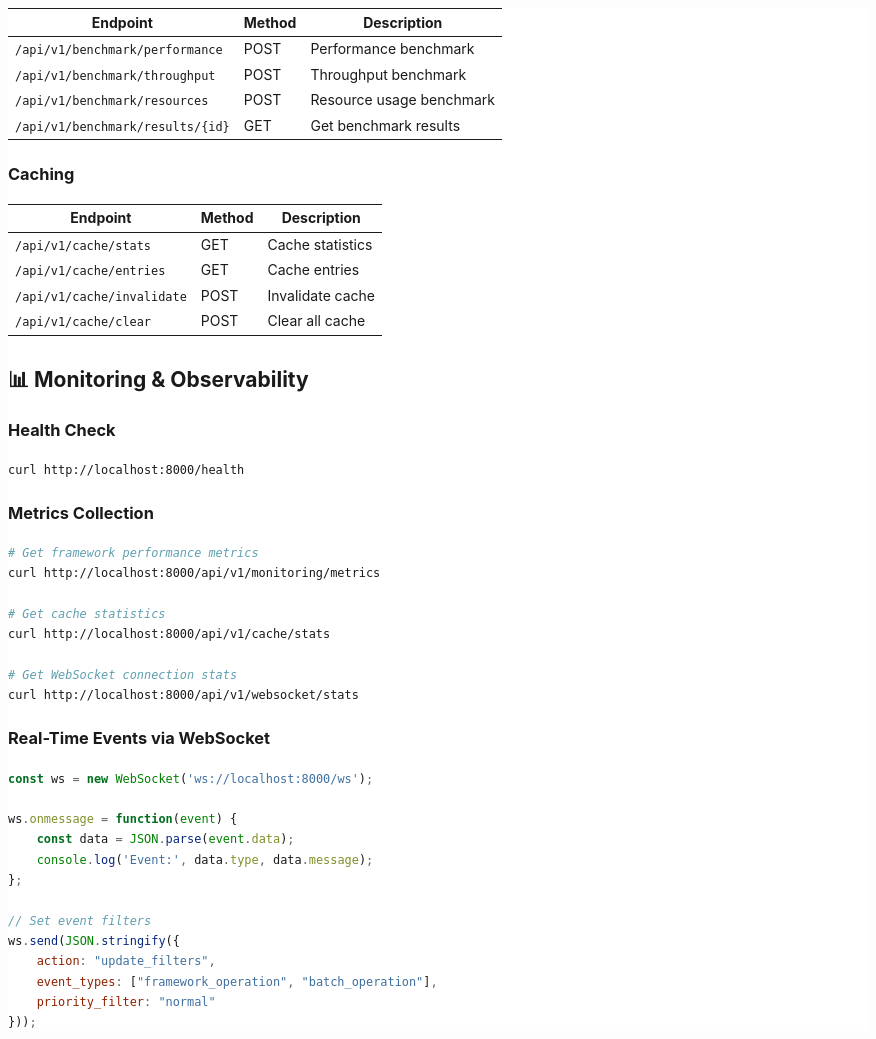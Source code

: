 | Endpoint | Method | Description |
|----------|---------|-------------|
| `/api/v1/benchmark/performance` | POST | Performance benchmark |
| `/api/v1/benchmark/throughput` | POST | Throughput benchmark |
| `/api/v1/benchmark/resources` | POST | Resource usage benchmark |
| `/api/v1/benchmark/results/{id}` | GET | Get benchmark results |

### Caching

| Endpoint | Method | Description |
|----------|---------|-------------|
| `/api/v1/cache/stats` | GET | Cache statistics |
| `/api/v1/cache/entries` | GET | Cache entries |
| `/api/v1/cache/invalidate` | POST | Invalidate cache |
| `/api/v1/cache/clear` | POST | Clear all cache |

## 📊 Monitoring & Observability

### Health Check
```bash
curl http://localhost:8000/health
```

### Metrics Collection
```bash
# Get framework performance metrics
curl http://localhost:8000/api/v1/monitoring/metrics

# Get cache statistics
curl http://localhost:8000/api/v1/cache/stats

# Get WebSocket connection stats
curl http://localhost:8000/api/v1/websocket/stats
```

### Real-Time Events via WebSocket
```javascript
const ws = new WebSocket('ws://localhost:8000/ws');

ws.onmessage = function(event) {
    const data = JSON.parse(event.data);
    console.log('Event:', data.type, data.message);
};

// Set event filters
ws.send(JSON.stringify({
    action: "update_filters",
    event_types: ["framework_operation", "batch_operation"],
    priority_filter: "normal"
}));
```
